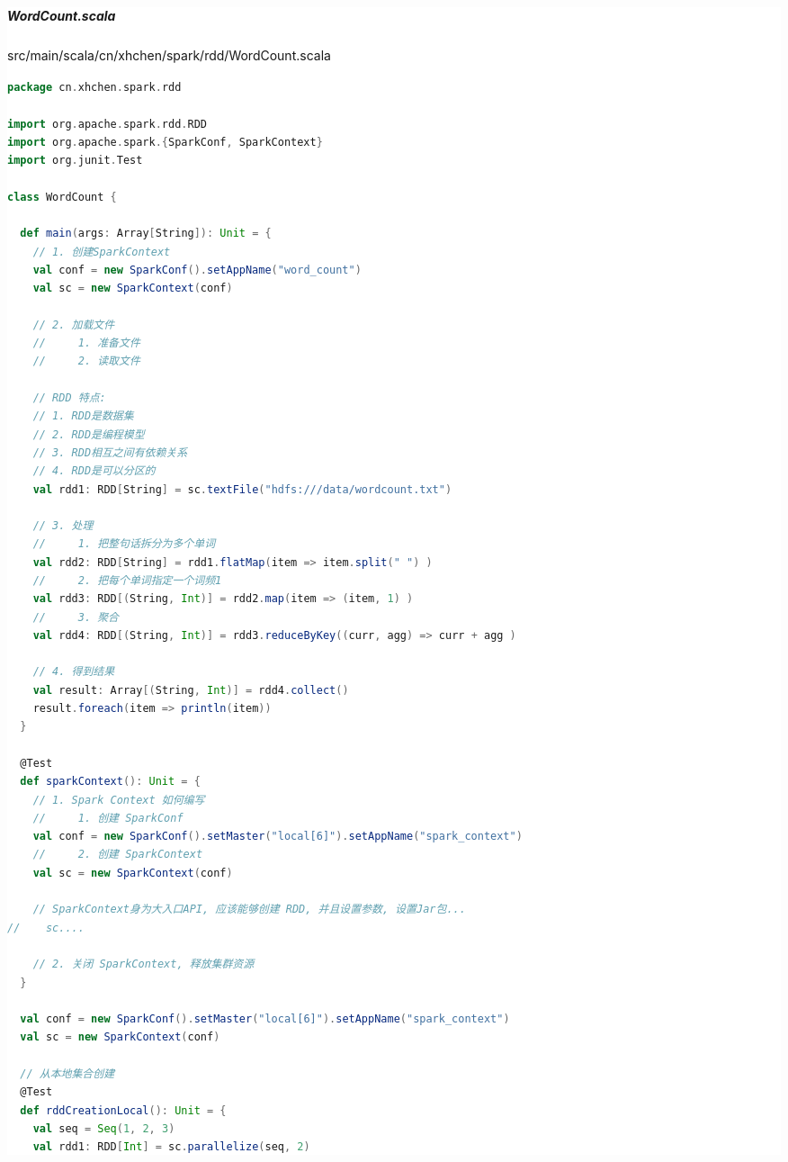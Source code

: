 ##### WordCount.scala

src/main/scala/cn/xhchen/spark/rdd/WordCount.scala

```scala
package cn.xhchen.spark.rdd

import org.apache.spark.rdd.RDD
import org.apache.spark.{SparkConf, SparkContext}
import org.junit.Test

class WordCount {

  def main(args: Array[String]): Unit = {
    // 1. 创建SparkContext
    val conf = new SparkConf().setAppName("word_count")
    val sc = new SparkContext(conf)

    // 2. 加载文件
    //     1. 准备文件
    //     2. 读取文件

    // RDD 特点:
    // 1. RDD是数据集
    // 2. RDD是编程模型
    // 3. RDD相互之间有依赖关系
    // 4. RDD是可以分区的
    val rdd1: RDD[String] = sc.textFile("hdfs:///data/wordcount.txt")

    // 3. 处理
    //     1. 把整句话拆分为多个单词
    val rdd2: RDD[String] = rdd1.flatMap(item => item.split(" ") )
    //     2. 把每个单词指定一个词频1
    val rdd3: RDD[(String, Int)] = rdd2.map(item => (item, 1) )
    //     3. 聚合
    val rdd4: RDD[(String, Int)] = rdd3.reduceByKey((curr, agg) => curr + agg )

    // 4. 得到结果
    val result: Array[(String, Int)] = rdd4.collect()
    result.foreach(item => println(item))
  }

  @Test
  def sparkContext(): Unit = {
    // 1. Spark Context 如何编写
    //     1. 创建 SparkConf
    val conf = new SparkConf().setMaster("local[6]").setAppName("spark_context")
    //     2. 创建 SparkContext
    val sc = new SparkContext(conf)

    // SparkContext身为大入口API, 应该能够创建 RDD, 并且设置参数, 设置Jar包...
//    sc....

    // 2. 关闭 SparkContext, 释放集群资源
  }

  val conf = new SparkConf().setMaster("local[6]").setAppName("spark_context")
  val sc = new SparkContext(conf)

  // 从本地集合创建
  @Test
  def rddCreationLocal(): Unit = {
    val seq = Seq(1, 2, 3)
    val rdd1: RDD[Int] = sc.parallelize(seq, 2)
```